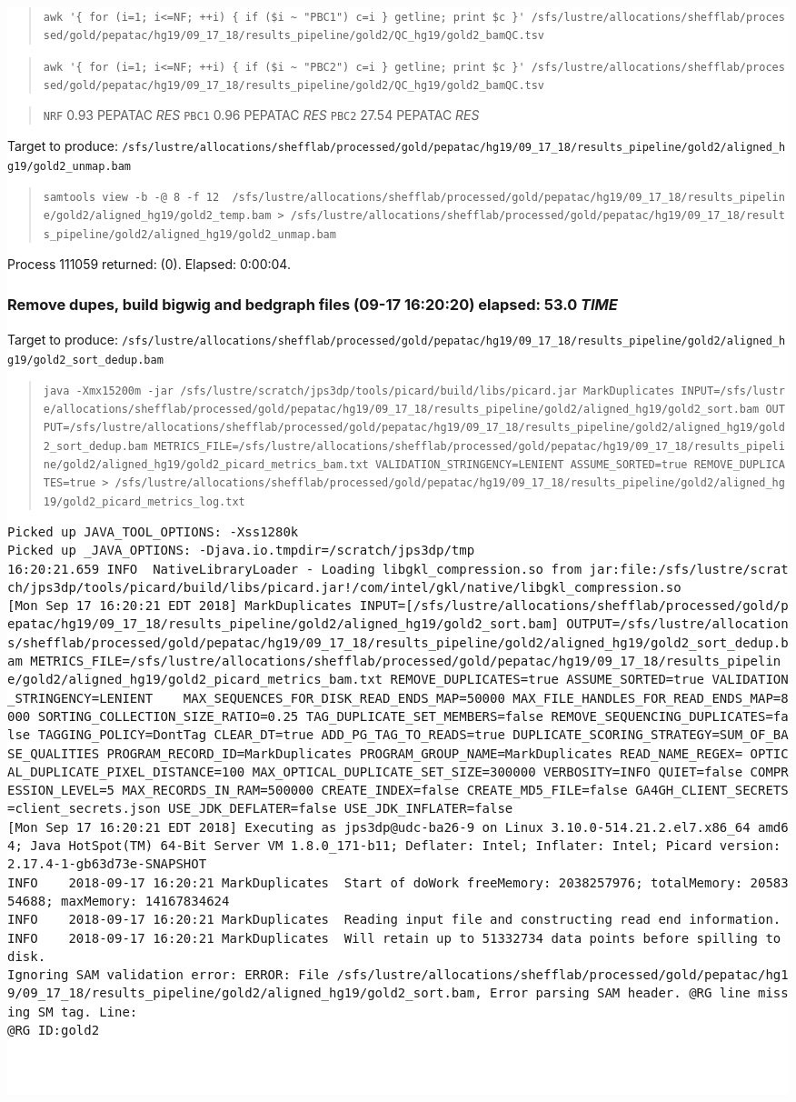 > `awk '{ for (i=1; i<=NF; ++i) { if ($i ~ "PBC1") c=i } getline; print $c }' /sfs/lustre/allocations/shefflab/processed/gold/pepatac/hg19/09_17_18/results_pipeline/gold2/QC_hg19/gold2_bamQC.tsv`

> `awk '{ for (i=1; i<=NF; ++i) { if ($i ~ "PBC2") c=i } getline; print $c }' /sfs/lustre/allocations/shefflab/processed/gold/pepatac/hg19/09_17_18/results_pipeline/gold2/QC_hg19/gold2_bamQC.tsv`

> `NRF`	0.93	PEPATAC	_RES_
> `PBC1`	0.96	PEPATAC	_RES_
> `PBC2`	27.54	PEPATAC	_RES_

Target to produce: `/sfs/lustre/allocations/shefflab/processed/gold/pepatac/hg19/09_17_18/results_pipeline/gold2/aligned_hg19/gold2_unmap.bam`
> `samtools view -b -@ 8 -f 12  /sfs/lustre/allocations/shefflab/processed/gold/pepatac/hg19/09_17_18/results_pipeline/gold2/aligned_hg19/gold2_temp.bam > /sfs/lustre/allocations/shefflab/processed/gold/pepatac/hg19/09_17_18/results_pipeline/gold2/aligned_hg19/gold2_unmap.bam`

<pre>
</pre>
Process 111059 returned: (0). Elapsed: 0:00:04.

### Remove dupes, build bigwig and bedgraph files (09-17 16:20:20) elapsed: 53.0 _TIME_


Target to produce: `/sfs/lustre/allocations/shefflab/processed/gold/pepatac/hg19/09_17_18/results_pipeline/gold2/aligned_hg19/gold2_sort_dedup.bam`
> `java -Xmx15200m -jar /sfs/lustre/scratch/jps3dp/tools/picard/build/libs/picard.jar MarkDuplicates INPUT=/sfs/lustre/allocations/shefflab/processed/gold/pepatac/hg19/09_17_18/results_pipeline/gold2/aligned_hg19/gold2_sort.bam OUTPUT=/sfs/lustre/allocations/shefflab/processed/gold/pepatac/hg19/09_17_18/results_pipeline/gold2/aligned_hg19/gold2_sort_dedup.bam METRICS_FILE=/sfs/lustre/allocations/shefflab/processed/gold/pepatac/hg19/09_17_18/results_pipeline/gold2/aligned_hg19/gold2_picard_metrics_bam.txt VALIDATION_STRINGENCY=LENIENT ASSUME_SORTED=true REMOVE_DUPLICATES=true > /sfs/lustre/allocations/shefflab/processed/gold/pepatac/hg19/09_17_18/results_pipeline/gold2/aligned_hg19/gold2_picard_metrics_log.txt`

<pre>
Picked up JAVA_TOOL_OPTIONS: -Xss1280k
Picked up _JAVA_OPTIONS: -Djava.io.tmpdir=/scratch/jps3dp/tmp
16:20:21.659 INFO  NativeLibraryLoader - Loading libgkl_compression.so from jar:file:/sfs/lustre/scratch/jps3dp/tools/picard/build/libs/picard.jar!/com/intel/gkl/native/libgkl_compression.so
[Mon Sep 17 16:20:21 EDT 2018] MarkDuplicates INPUT=[/sfs/lustre/allocations/shefflab/processed/gold/pepatac/hg19/09_17_18/results_pipeline/gold2/aligned_hg19/gold2_sort.bam] OUTPUT=/sfs/lustre/allocations/shefflab/processed/gold/pepatac/hg19/09_17_18/results_pipeline/gold2/aligned_hg19/gold2_sort_dedup.bam METRICS_FILE=/sfs/lustre/allocations/shefflab/processed/gold/pepatac/hg19/09_17_18/results_pipeline/gold2/aligned_hg19/gold2_picard_metrics_bam.txt REMOVE_DUPLICATES=true ASSUME_SORTED=true VALIDATION_STRINGENCY=LENIENT    MAX_SEQUENCES_FOR_DISK_READ_ENDS_MAP=50000 MAX_FILE_HANDLES_FOR_READ_ENDS_MAP=8000 SORTING_COLLECTION_SIZE_RATIO=0.25 TAG_DUPLICATE_SET_MEMBERS=false REMOVE_SEQUENCING_DUPLICATES=false TAGGING_POLICY=DontTag CLEAR_DT=true ADD_PG_TAG_TO_READS=true DUPLICATE_SCORING_STRATEGY=SUM_OF_BASE_QUALITIES PROGRAM_RECORD_ID=MarkDuplicates PROGRAM_GROUP_NAME=MarkDuplicates READ_NAME_REGEX=<optimized capture of last three ':' separated fields as numeric values> OPTICAL_DUPLICATE_PIXEL_DISTANCE=100 MAX_OPTICAL_DUPLICATE_SET_SIZE=300000 VERBOSITY=INFO QUIET=false COMPRESSION_LEVEL=5 MAX_RECORDS_IN_RAM=500000 CREATE_INDEX=false CREATE_MD5_FILE=false GA4GH_CLIENT_SECRETS=client_secrets.json USE_JDK_DEFLATER=false USE_JDK_INFLATER=false
[Mon Sep 17 16:20:21 EDT 2018] Executing as jps3dp@udc-ba26-9 on Linux 3.10.0-514.21.2.el7.x86_64 amd64; Java HotSpot(TM) 64-Bit Server VM 1.8.0_171-b11; Deflater: Intel; Inflater: Intel; Picard version: 2.17.4-1-gb63d73e-SNAPSHOT
INFO	2018-09-17 16:20:21	MarkDuplicates	Start of doWork freeMemory: 2038257976; totalMemory: 2058354688; maxMemory: 14167834624
INFO	2018-09-17 16:20:21	MarkDuplicates	Reading input file and constructing read end information.
INFO	2018-09-17 16:20:21	MarkDuplicates	Will retain up to 51332734 data points before spilling to disk.
Ignoring SAM validation error: ERROR: File /sfs/lustre/allocations/shefflab/processed/gold/pepatac/hg19/09_17_18/results_pipeline/gold2/aligned_hg19/gold2_sort.bam, Error parsing SAM header. @RG line missing SM tag. Line:
@RG	ID:gold2